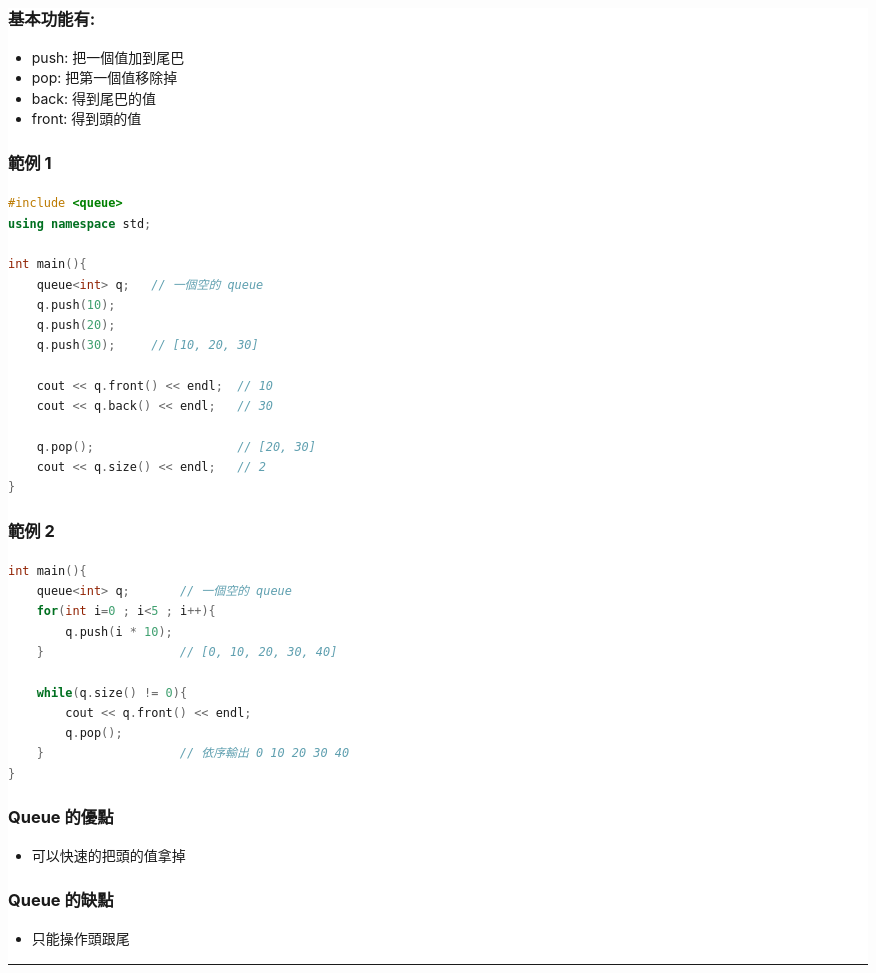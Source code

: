 ### 基本功能有:
- push: 把一個值加到尾巴
- pop: 把第一個值移除掉
- back: 得到尾巴的值
- front: 得到頭的值

### 範例 1

```c++
#include <queue>
using namespace std;

int main(){
    queue<int> q;   // 一個空的 queue
    q.push(10);
    q.push(20);
    q.push(30);     // [10, 20, 30]

    cout << q.front() << endl;  // 10
    cout << q.back() << endl;   // 30

    q.pop();                    // [20, 30]
    cout << q.size() << endl;   // 2
}
```

### 範例 2

```c++
int main(){
    queue<int> q;       // 一個空的 queue
    for(int i=0 ; i<5 ; i++){
        q.push(i * 10);
    }                   // [0, 10, 20, 30, 40]

    while(q.size() != 0){
        cout << q.front() << endl;
        q.pop();
    }                   // 依序輸出 0 10 20 30 40
}
```

### Queue 的優點
- 可以快速的把頭的值拿掉

### Queue 的缺點
- 只能操作頭跟尾

---

<a name="stack"></a>
